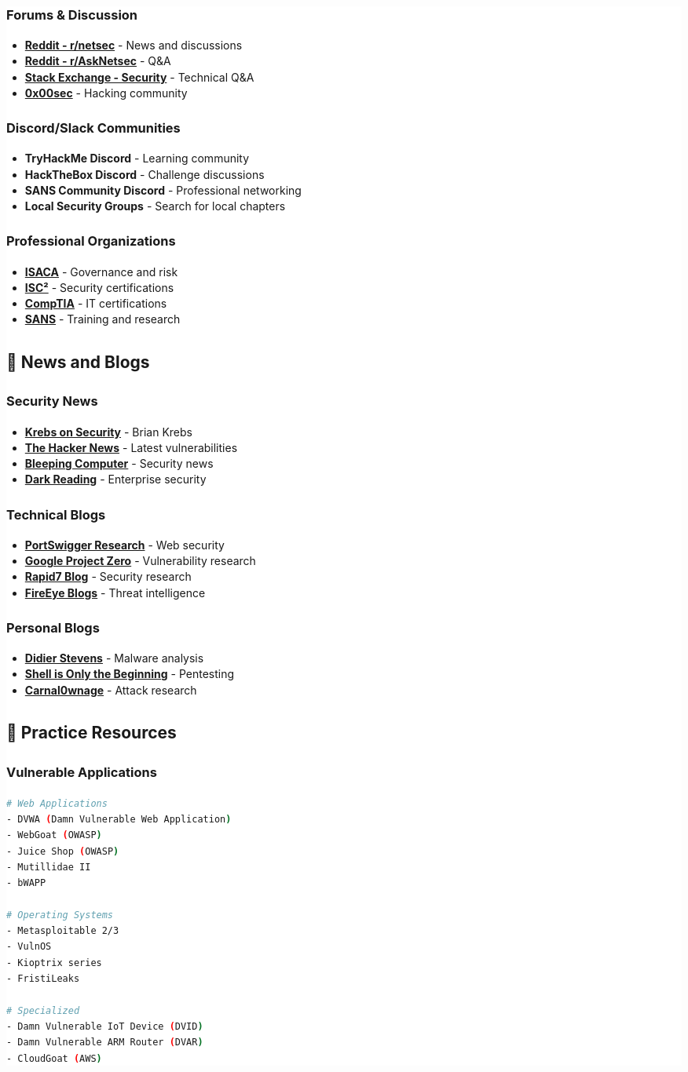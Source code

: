 ### **Forums & Discussion**
- **[Reddit - r/netsec](https://www.reddit.com/r/netsec/)** - News and discussions
- **[Reddit - r/AskNetsec](https://www.reddit.com/r/AskNetsec/)** - Q&A
- **[Stack Exchange - Security](https://security.stackexchange.com/)** - Technical Q&A
- **[0x00sec](https://0x00sec.org/)** - Hacking community

### **Discord/Slack Communities**
- **TryHackMe Discord** - Learning community
- **HackTheBox Discord** - Challenge discussions
- **SANS Community Discord** - Professional networking
- **Local Security Groups** - Search for local chapters

### **Professional Organizations**
- **[ISACA](https://www.isaca.org/)** - Governance and risk
- **[ISC²](https://www.isc2.org/)** - Security certifications
- **[CompTIA](https://www.comptia.org/)** - IT certifications
- **[SANS](https://www.sans.org/)** - Training and research

## 📰 News and Blogs

### **Security News**
- **[Krebs on Security](https://krebsonsecurity.com/)** - Brian Krebs
- **[The Hacker News](https://thehackernews.com/)** - Latest vulnerabilities
- **[Bleeping Computer](https://www.bleepingcomputer.com/)** - Security news
- **[Dark Reading](https://www.darkreading.com/)** - Enterprise security

### **Technical Blogs**
- **[PortSwigger Research](https://portswigger.net/research)** - Web security
- **[Google Project Zero](https://googleprojectzero.blogspot.com/)** - Vulnerability research
- **[Rapid7 Blog](https://blog.rapid7.com/)** - Security research
- **[FireEye Blogs](https://www.fireeye.com/blog.html)** - Threat intelligence

### **Personal Blogs**
- **[Didier Stevens](https://blog.didierstevens.com/)** - Malware analysis
- **[Shell is Only the Beginning](https://www.shelliscoming.com/)** - Pentesting
- **[Carnal0wnage](http://carnal0wnage.attackresearch.com/)** - Attack research

## 🎯 Practice Resources

### **Vulnerable Applications**
```bash
# Web Applications
- DVWA (Damn Vulnerable Web Application)
- WebGoat (OWASP)
- Juice Shop (OWASP)
- Mutillidae II
- bWAPP

# Operating Systems
- Metasploitable 2/3
- VulnOS
- Kioptrix series
- FristiLeaks

# Specialized
- Damn Vulnerable IoT Device (DVID)
- Damn Vulnerable ARM Router (DVAR)
- CloudGoat (AWS)
```
